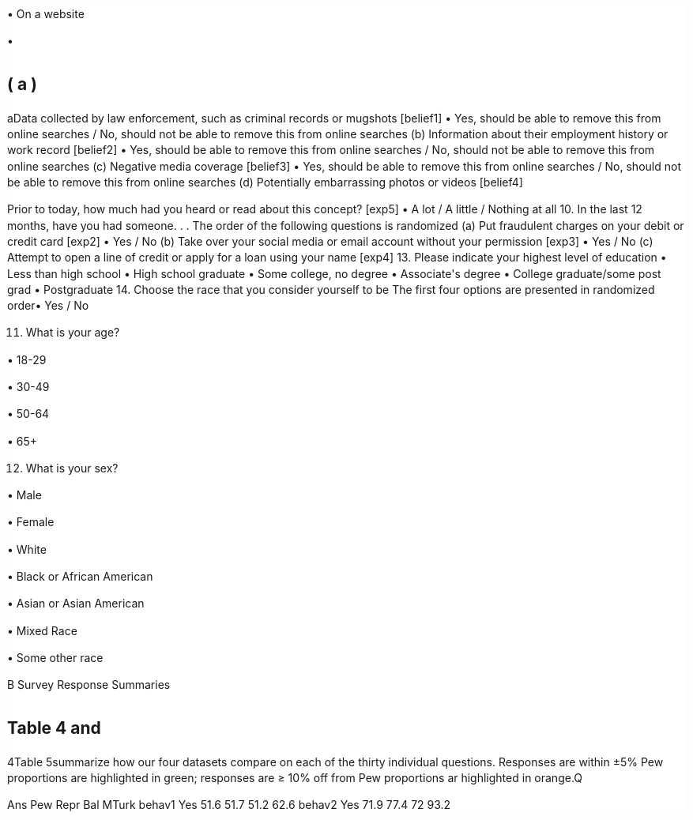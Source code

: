 • On a website 

• 

## ( a )
aData collected by law enforcement, such as criminal records or mugshots [belief1] • Yes, should be able to remove this from online searches / No, should not be able to remove this from online searches (b) Information about their employment history or work record [belief2] • Yes, should be able to remove this from online searches / No, should not be able to remove this from online searches (c) Negative media coverage [belief3] • Yes, should be able to remove this from online searches / No, should not be able to remove this from online searches (d) Potentially embarrassing photos or videos [belief4]


Prior to today, how much had you heard or read about this concept? [exp5] • A lot / A little / Nothing at all 10. In the last 12 months, have you had someone. . . The order of the following questions is randomized (a) Put fraudulent charges on your debit or credit card [exp2] • Yes / No (b) Take over your social media or email account without your permission [exp3] • Yes / No (c) Attempt to open a line of credit or apply for a loan using your name [exp4] 13. Please indicate your highest level of education • Less than high school • High school graduate • Some college, no degree • Associate's degree • College graduate/some post grad • Postgraduate 14. Choose the race that you consider yourself to be The first four options are presented in randomized order• Yes / No 

11. What is your age? 

• 18-29 

• 30-49 

• 50-64 

• 65+ 

12. What is your sex? 

• Male 

• Female 

• White 

• Black or African American 

• Asian or Asian American 

• Mixed Race 

• Some other race 

B Survey Response Summaries 



## Table 4 and
4Table 5summarize how our four datasets compare on each of the thirty individual questions. Responses are within ±5% Pew proportions are highlighted in green; responses are ≥ 10% off from Pew proportions ar highlighted in orange.Q 

Ans 
Pew 
Repr 
Bal MTurk 
behav1 Yes 
51.6 51.7 
51.2 
62.6 
behav2 Yes 
71.9 
77.4 
72 
93.2 